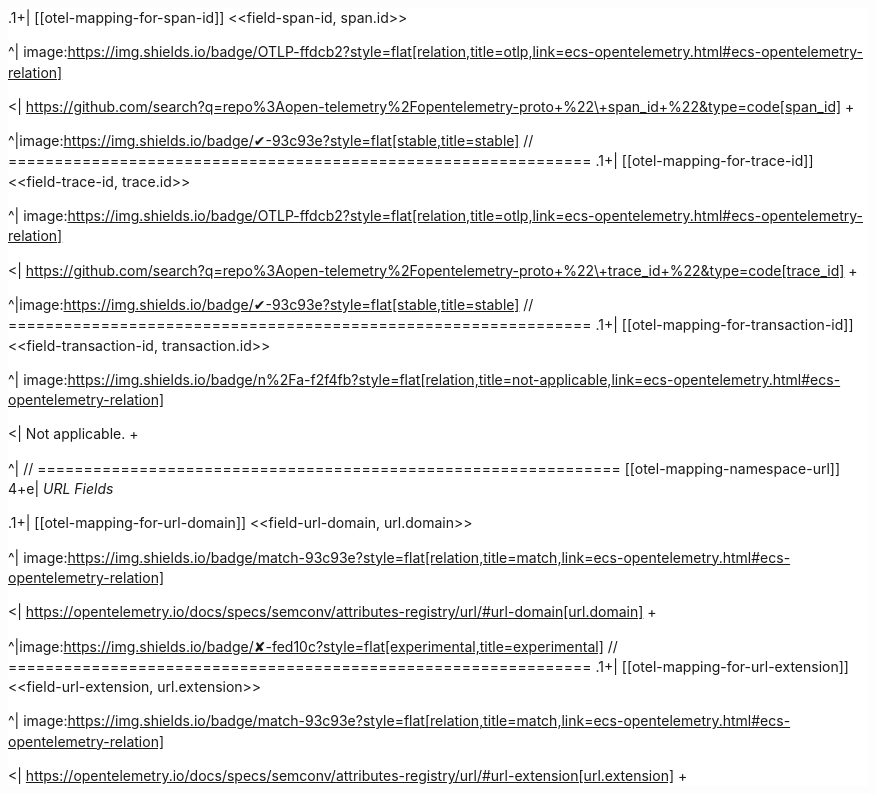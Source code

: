 .1+|
[[otel-mapping-for-span-id]]
<<field-span-id, span.id>> 

^| image:https://img.shields.io/badge/OTLP-ffdcb2?style=flat[relation,title=otlp,link=ecs-opentelemetry.html#ecs-opentelemetry-relation]

<| https://github.com/search?q=repo%3Aopen-telemetry%2Fopentelemetry-proto+%22\+span_id+%22&type=code[span_id] +

^|image:https://img.shields.io/badge/✔-93c93e?style=flat[stable,title=stable]
// ===============================================================
.1+|
[[otel-mapping-for-trace-id]]
<<field-trace-id, trace.id>> 

^| image:https://img.shields.io/badge/OTLP-ffdcb2?style=flat[relation,title=otlp,link=ecs-opentelemetry.html#ecs-opentelemetry-relation]

<| https://github.com/search?q=repo%3Aopen-telemetry%2Fopentelemetry-proto+%22\+trace_id+%22&type=code[trace_id] +

^|image:https://img.shields.io/badge/✔-93c93e?style=flat[stable,title=stable]
// ===============================================================
.1+|
[[otel-mapping-for-transaction-id]]
<<field-transaction-id, transaction.id>> 

^| image:https://img.shields.io/badge/n%2Fa-f2f4fb?style=flat[relation,title=not-applicable,link=ecs-opentelemetry.html#ecs-opentelemetry-relation]

<| Not applicable. +

^|
// ===============================================================
[[otel-mapping-namespace-url]]
4+e| *URL Fields*

.1+|
[[otel-mapping-for-url-domain]]
<<field-url-domain, url.domain>> 

^| image:https://img.shields.io/badge/match-93c93e?style=flat[relation,title=match,link=ecs-opentelemetry.html#ecs-opentelemetry-relation]

<| https://opentelemetry.io/docs/specs/semconv/attributes-registry/url/#url-domain[url.domain] +

^|image:https://img.shields.io/badge/✘-fed10c?style=flat[experimental,title=experimental]
// ===============================================================
.1+|
[[otel-mapping-for-url-extension]]
<<field-url-extension, url.extension>> 

^| image:https://img.shields.io/badge/match-93c93e?style=flat[relation,title=match,link=ecs-opentelemetry.html#ecs-opentelemetry-relation]

<| https://opentelemetry.io/docs/specs/semconv/attributes-registry/url/#url-extension[url.extension] +

